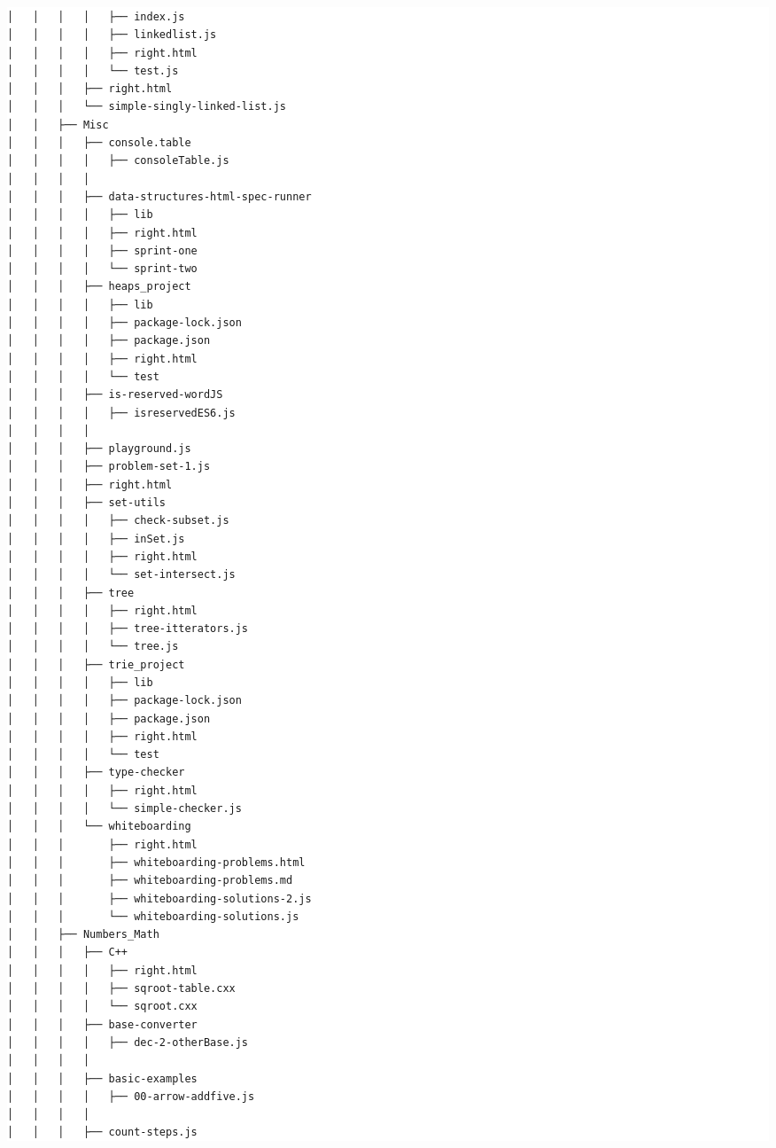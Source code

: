 ```
│   │   │   │   ├── index.js
│   │   │   │   ├── linkedlist.js
│   │   │   │   ├── right.html
│   │   │   │   └── test.js
│   │   │   ├── right.html
│   │   │   └── simple-singly-linked-list.js
│   │   ├── Misc
│   │   │   ├── console.table
│   │   │   │   ├── consoleTable.js
│   │   │   │   
│   │   │   ├── data-structures-html-spec-runner
│   │   │   │   ├── lib
│   │   │   │   ├── right.html
│   │   │   │   ├── sprint-one
│   │   │   │   └── sprint-two
│   │   │   ├── heaps_project
│   │   │   │   ├── lib
│   │   │   │   ├── package-lock.json
│   │   │   │   ├── package.json
│   │   │   │   ├── right.html
│   │   │   │   └── test
│   │   │   ├── is-reserved-wordJS
│   │   │   │   ├── isreservedES6.js
│   │   │   │   
│   │   │   ├── playground.js
│   │   │   ├── problem-set-1.js
│   │   │   ├── right.html
│   │   │   ├── set-utils
│   │   │   │   ├── check-subset.js
│   │   │   │   ├── inSet.js
│   │   │   │   ├── right.html
│   │   │   │   └── set-intersect.js
│   │   │   ├── tree
│   │   │   │   ├── right.html
│   │   │   │   ├── tree-itterators.js
│   │   │   │   └── tree.js
│   │   │   ├── trie_project
│   │   │   │   ├── lib
│   │   │   │   ├── package-lock.json
│   │   │   │   ├── package.json
│   │   │   │   ├── right.html
│   │   │   │   └── test
│   │   │   ├── type-checker
│   │   │   │   ├── right.html
│   │   │   │   └── simple-checker.js
│   │   │   └── whiteboarding
│   │   │       ├── right.html
│   │   │       ├── whiteboarding-problems.html
│   │   │       ├── whiteboarding-problems.md
│   │   │       ├── whiteboarding-solutions-2.js
│   │   │       └── whiteboarding-solutions.js
│   │   ├── Numbers_Math
│   │   │   ├── C++
│   │   │   │   ├── right.html
│   │   │   │   ├── sqroot-table.cxx
│   │   │   │   └── sqroot.cxx
│   │   │   ├── base-converter
│   │   │   │   ├── dec-2-otherBase.js
│   │   │   │   
│   │   │   ├── basic-examples
│   │   │   │   ├── 00-arrow-addfive.js
│   │   │   │   
│   │   │   ├── count-steps.js
```